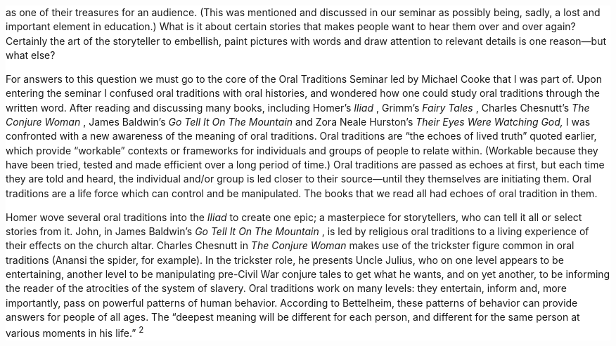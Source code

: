   as one of their treasures for an audience. (This was mentioned and discussed in our seminar as possibly being, sadly, a lost and important element in education.) What is it about certain stories that makes people want to hear them over and over again? Certainly the art of the storyteller to embellish, paint pictures with words and draw attention to relevant details is one reason—but what else?
 </p>
 <p>
  For answers to this question we must go to the core of the Oral Traditions Seminar led by Michael Cooke that I was part of. Upon entering the seminar I confused oral traditions with oral histories, and wondered how one could study oral traditions through the written word. After reading and discussing many books, including Homer’s
  <i>
   Iliad
  </i>
  , Grimm’s
  <i>
   Fairy Tales
  </i>
  , Charles Chesnutt’s
  <i>
   The Conjure Woman
  </i>
  , James Baldwin’s
  <i>
   Go Tell It On The Mountain
  </i>
  and Zora Neale Hurston’s
  <i>
   Their Eyes Were Watching God,
  </i>
  I was confronted with a new awareness of the meaning of oral traditions. Oral traditions are “the echoes of lived truth” quoted earlier, which provide “workable” contexts or frameworks for individuals and groups of people to relate within. (Workable because they have been tried, tested and made efficient over a long period of time.) Oral traditions are passed as echoes at first, but each time they are told and heard, the individual and/or group is led closer to their source—until they themselves are initiating them. Oral traditions are a life force which can control and be manipulated. The books that we read all had echoes of oral tradition in them.
 </p>
 <p>
  Homer wove several oral traditions into the
  <i>
   Iliad
  </i>
  to create one epic; a masterpiece for storytellers, who can tell it all or select stories from it. John, in James Baldwin’s
  <i>
   Go Tell It On The Mountain
  </i>
  , is led by religious oral traditions to a living experience of their effects on the church altar. Charles Chesnutt in
  <i>
   The Conjure Woman
  </i>
  makes use of the trickster figure common in oral traditions (Anansi the spider, for example). In the trickster role, he presents Uncle Julius, who on one level appears to be entertaining, another level to be manipulating pre-Civil War conjure tales to get what he wants, and on yet another, to be informing the reader of the atrocities of the system of slavery. Oral traditions work on many levels: they entertain, inform and, more importantly, pass on powerful patterns of human behavior. According to Bettelheim, these patterns of behavior can provide answers for people of all ages. The “deepest meaning will be different for each person, and different for the same person at various moments in his life.”
  <sup>
   2
  </sup>
 </p>